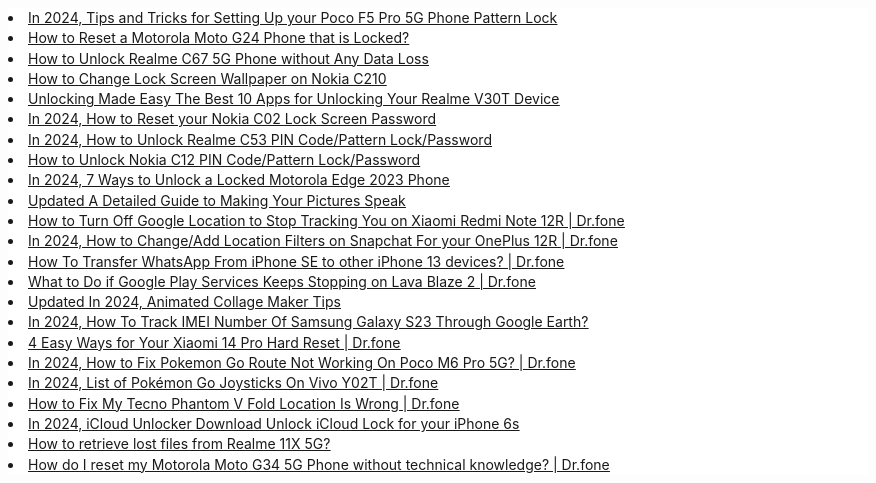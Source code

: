 <li><a href="https://easy-unlock-android.techidaily.com/in-2024-tips-and-tricks-for-setting-up-your-poco-f5-pro-5g-phone-pattern-lock-by-drfone-android/"><u>In 2024, Tips and Tricks for Setting Up your Poco F5 Pro 5G Phone Pattern Lock</u></a></li>
<li><a href="https://easy-unlock-android.techidaily.com/how-to-reset-a-motorola-moto-g24-phone-that-is-locked-by-drfone-android/"><u>How to Reset a Motorola Moto G24 Phone that is Locked?</u></a></li>
<li><a href="https://easy-unlock-android.techidaily.com/how-to-unlock-realme-c67-5g-phone-without-any-data-loss-by-drfone-android/"><u>How to Unlock Realme C67 5G Phone without Any Data Loss</u></a></li>
<li><a href="https://easy-unlock-android.techidaily.com/how-to-change-lock-screen-wallpaper-on-nokia-c210-by-drfone-android/"><u>How to Change Lock Screen Wallpaper on Nokia C210</u></a></li>
<li><a href="https://easy-unlock-android.techidaily.com/unlocking-made-easy-the-best-10-apps-for-unlocking-your-realme-v30t-device-by-drfone-android/"><u>Unlocking Made Easy The Best 10 Apps for Unlocking Your Realme V30T Device</u></a></li>
<li><a href="https://easy-unlock-android.techidaily.com/in-2024-how-to-reset-your-nokia-c02-lock-screen-password-by-drfone-android/"><u>In 2024, How to Reset your Nokia C02 Lock Screen Password</u></a></li>
<li><a href="https://easy-unlock-android.techidaily.com/in-2024-how-to-unlock-realme-c53-pin-codepattern-lockpassword-by-drfone-android/"><u>In 2024, How to Unlock Realme C53 PIN Code/Pattern Lock/Password</u></a></li>
<li><a href="https://easy-unlock-android.techidaily.com/how-to-unlock-nokia-c12-pin-codepattern-lockpassword-by-drfone-android/"><u>How to Unlock Nokia C12 PIN Code/Pattern Lock/Password</u></a></li>
<li><a href="https://easy-unlock-android.techidaily.com/in-2024-7-ways-to-unlock-a-locked-motorola-edge-2023-phone-by-drfone-android/"><u>In 2024, 7 Ways to Unlock a Locked Motorola Edge 2023 Phone</u></a></li>
<li><a href="https://ai-voice-clone.techidaily.com/updated-a-detailed-guide-to-making-your-pictures-speak/"><u>Updated A Detailed Guide to Making Your Pictures Speak</u></a></li>
<li><a href="https://android-location-track.techidaily.com/how-to-turn-off-google-location-to-stop-tracking-you-on-xiaomi-redmi-note-12r-drfone-by-drfone-virtual-android/"><u>How to Turn Off Google Location to Stop Tracking You on Xiaomi Redmi Note 12R | Dr.fone</u></a></li>
<li><a href="https://location-social.techidaily.com/in-2024-how-to-changeadd-location-filters-on-snapchat-for-your-oneplus-12r-drfone-by-drfone-virtual-android/"><u>In 2024, How to Change/Add Location Filters on Snapchat For your OnePlus 12R | Dr.fone</u></a></li>
<li><a href="https://review-topics.techidaily.com/how-to-transfer-whatsapp-from-iphone-se-to-other-iphone-13-devices-drfone-by-drfone-transfer-whatsapp-from-ios-transfer-whatsapp-from-ios/"><u>How To Transfer WhatsApp From iPhone SE to other iPhone 13 devices? | Dr.fone</u></a></li>
<li><a href="https://howto.techidaily.com/what-to-do-if-google-play-services-keeps-stopping-on-lava-blaze-2-drfone-by-drfone-fix-android-problems-fix-android-problems/"><u>What to Do if Google Play Services Keeps Stopping on Lava Blaze 2 | Dr.fone</u></a></li>
<li><a href="https://animation-videos.techidaily.com/updated-in-2024-animated-collage-maker-tips/"><u>Updated In 2024, Animated Collage Maker Tips</u></a></li>
<li><a href="https://android-unlock.techidaily.com/in-2024-how-to-track-imei-number-of-samsung-galaxy-s23-through-google-earth-by-drfone-android/"><u>In 2024, How To Track IMEI Number Of Samsung Galaxy S23 Through Google Earth?</u></a></li>
<li><a href="https://phone-solutions.techidaily.com/4-easy-ways-for-your-xiaomi-14-pro-hard-reset-drfone-by-drfone-reset-android-reset-android/"><u>4 Easy Ways for Your Xiaomi 14 Pro Hard Reset | Dr.fone</u></a></li>
<li><a href="https://pokemon-go-android.techidaily.com/in-2024-how-to-fix-pokemon-go-route-not-working-on-poco-m6-pro-5g-drfone-by-drfone-virtual-android/"><u>In 2024, How to Fix Pokemon Go Route Not Working On Poco M6 Pro 5G? | Dr.fone</u></a></li>
<li><a href="https://change-location.techidaily.com/in-2024-list-of-pokemon-go-joysticks-on-vivo-y02t-drfone-by-drfone-virtual-android/"><u>In 2024, List of Pokémon Go Joysticks On Vivo Y02T | Dr.fone</u></a></li>
<li><a href="https://fake-location.techidaily.com/how-to-fix-my-tecno-phantom-v-fold-location-is-wrong-drfone-by-drfone-virtual-android/"><u>How to Fix My Tecno Phantom V Fold Location Is Wrong | Dr.fone</u></a></li>
<li><a href="https://activate-lock.techidaily.com/in-2024-icloud-unlocker-download-unlock-icloud-lock-for-your-iphone-6s-by-drfone-ios/"><u>In 2024, iCloud Unlocker Download Unlock iCloud Lock for your iPhone 6s</u></a></li>
<li><a href="https://blog-min.techidaily.com/how-to-retrieve-lost-files-from-realme-11x-5g-by-fonelab-android-recover-data/"><u>How to retrieve lost files from Realme 11X 5G?</u></a></li>
<li><a href="https://techidaily.com/how-do-i-reset-my-motorola-moto-g34-5g-phone-without-technical-knowledge-drfone-by-drfone-reset-android-reset-android/"><u>How do I reset my Motorola Moto G34 5G Phone without technical knowledge? | Dr.fone</u></a></li>